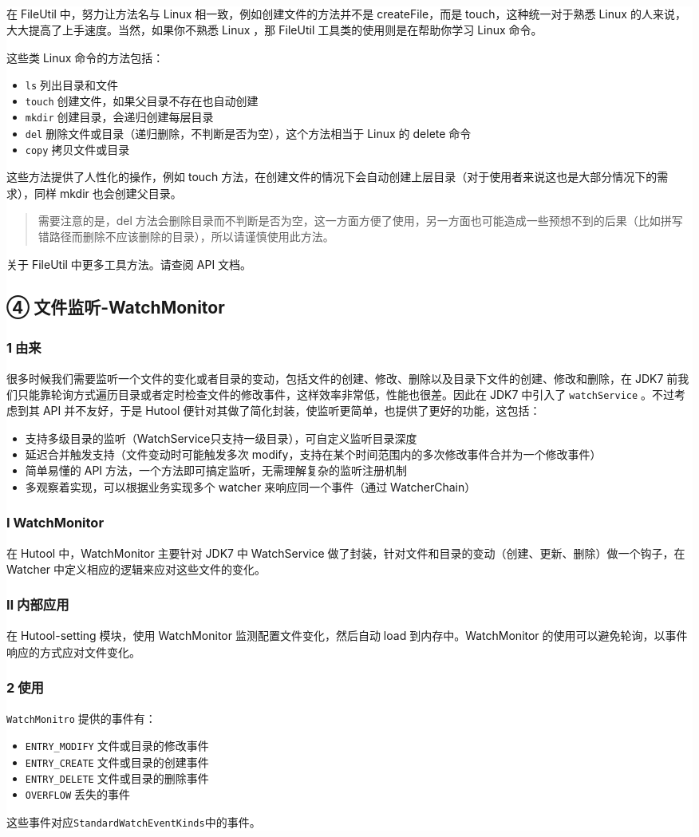 在 FileUtil 中，努力让方法名与 Linux 相一致，例如创建文件的方法并不是 createFile，而是 touch，这种统一对于熟悉 Linux 的人来说，大大提高了上手速度。当然，如果你不熟悉 Linux ，那 FileUtil 工具类的使用则是在帮助你学习 Linux 命令。

这些类 Linux 命令的方法包括：

- `ls` 列出目录和文件
- `touch` 创建文件，如果父目录不存在也自动创建
- `mkdir` 创建目录，会递归创建每层目录
- `del` 删除文件或目录（递归删除，不判断是否为空），这个方法相当于 Linux 的 delete 命令
- `copy` 拷贝文件或目录

这些方法提供了人性化的操作，例如 touch 方法，在创建文件的情况下会自动创建上层目录（对于使用者来说这也是大部分情况下的需求），同样 mkdir 也会创建父目录。

> 需要注意的是，del 方法会删除目录而不判断是否为空，这一方面方便了使用，另一方面也可能造成一些预想不到的后果（比如拼写错路径而删除不应该删除的目录），所以请谨慎使用此方法。

关于 FileUtil 中更多工具方法。请查阅 API 文档。





## ④ 文件监听-WatchMonitor



### 1 由来

很多时候我们需要监听一个文件的变化或者目录的变动，包括文件的创建、修改、删除以及目录下文件的创建、修改和删除，在 JDK7 前我们只能靠轮询方式遍历目录或者定时检查文件的修改事件，这样效率非常低，性能也很差。因此在 JDK7 中引入了 `watchService` 。不过考虑到其 API 并不友好，于是 Hutool 便针对其做了简化封装，使监听更简单，也提供了更好的功能，这包括：

- 支持多级目录的监听（WatchService只支持一级目录），可自定义监听目录深度
- 延迟合并触发支持（文件变动时可能触发多次 modify，支持在某个时间范围内的多次修改事件合并为一个修改事件）
- 简单易懂的 API 方法，一个方法即可搞定监听，无需理解复杂的监听注册机制
- 多观察着实现，可以根据业务实现多个 watcher 来响应同一个事件（通过 WatcherChain）



### Ⅰ WatchMonitor

在 Hutool 中，WatchMonitor 主要针对 JDK7 中 WatchService 做了封装，针对文件和目录的变动（创建、更新、删除）做一个钩子，在 Watcher 中定义相应的逻辑来应对这些文件的变化。



### Ⅱ 内部应用

在 Hutool-setting 模块，使用 WatchMonitor 监测配置文件变化，然后自动 load 到内存中。WatchMonitor 的使用可以避免轮询，以事件响应的方式应对文件变化。



### 2 使用

`WatchMonitro` 提供的事件有：

- `ENTRY_MODIFY` 文件或目录的修改事件
- `ENTRY_CREATE` 文件或目录的创建事件
- `ENTRY_DELETE` 文件或目录的删除事件
- `OVERFLOW` 丢失的事件

这些事件对应`StandardWatchEventKinds`中的事件。
